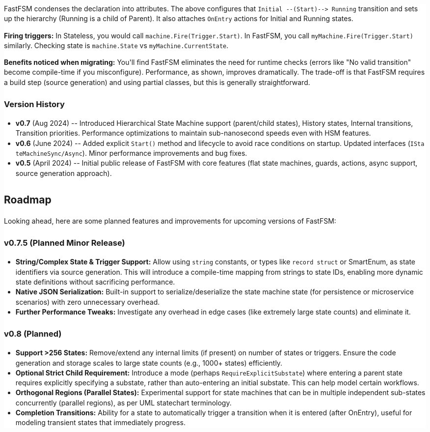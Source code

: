 ```csharp
```

FastFSM condenses the declaration into attributes. The above configures that `Initial --(Start)--> Running` transition and sets up the hierarchy (Running is a child of Parent). It also attaches `OnEntry` actions for Initial and Running states.

**Firing triggers:** In Stateless, you would call `machine.Fire(Trigger.Start)`. In FastFSM, you call `myMachine.Fire(Trigger.Start)` similarly. Checking state is `machine.State` vs `myMachine.CurrentState`.

**Benefits noticed when migrating:** You'll find FastFSM eliminates the need for runtime checks (errors like "No valid transition" become compile-time if you misconfigure). Performance, as shown, improves dramatically. The trade-off is that FastFSM requires a build step (source generation) and using partial classes, but this is generally straightforward.

### Version History

- **v0.7** (Aug 2024) -- Introduced Hierarchical State Machine support (parent/child states), History states, Internal transitions, Transition priorities. Performance optimizations to maintain sub-nanosecond speeds even with HSM features.
- **v0.6** (June 2024) -- Added explicit `Start()` method and lifecycle to avoid race conditions on startup. Updated interfaces (`IStateMachineSync/Async`). Minor performance improvements and bug fixes.
- **v0.5** (April 2024) -- Initial public release of FastFSM with core features (flat state machines, guards, actions, async support, source generation approach).


## Roadmap

Looking ahead, here are some planned features and improvements for upcoming versions of FastFSM:

### v0.7.5 (Planned Minor Release)

- **String/Complex State & Trigger Support:** Allow using `string` constants, or types like `record struct` or SmartEnum, as state identifiers via source generation. This will introduce a compile-time mapping from strings to state IDs, enabling more dynamic state definitions without sacrificing performance.
- **Native JSON Serialization:** Built-in support to serialize/deserialize the state machine state (for persistence or microservice scenarios) with zero unnecessary overhead.
- **Further Performance Tweaks:** Investigate any overhead in edge cases (like extremely large state counts) and eliminate it.

### v0.8 (Planned)

- **Support >256 States:** Remove/extend any internal limits (if present) on number of states or triggers. Ensure the code generation and storage scales to large state counts (e.g., 1000+ states) efficiently.
- **Optional Strict Child Requirement:** Introduce a mode (perhaps `RequireExplicitSubstate`) where entering a parent state requires explicitly specifying a substate, rather than auto-entering an initial substate. This can help model certain workflows.
- **Orthogonal Regions (Parallel States):** Experimental support for state machines that can be in multiple independent sub-states concurrently (parallel regions), as per UML statechart terminology.
- **Completion Transitions:** Ability for a state to automatically trigger a transition when it is entered (after OnEntry), useful for modeling transient states that immediately progress.
